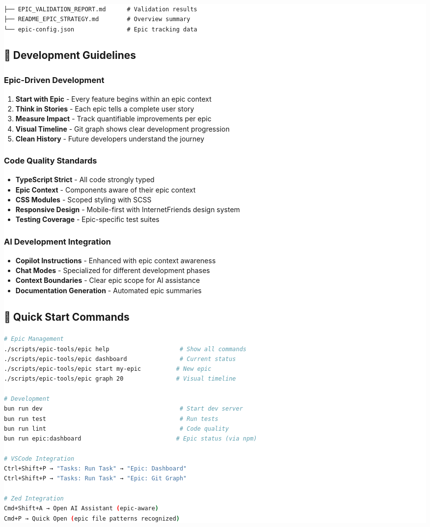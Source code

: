 ```
├── EPIC_VALIDATION_REPORT.md      # Validation results
├── README_EPIC_STRATEGY.md        # Overview summary
└── epic-config.json               # Epic tracking data
```

## 🎯 Development Guidelines

### Epic-Driven Development
1. **Start with Epic** - Every feature begins within an epic context
2. **Think in Stories** - Each epic tells a complete user story
3. **Measure Impact** - Track quantifiable improvements per epic
4. **Visual Timeline** - Git graph shows clear development progression
5. **Clean History** - Future developers understand the journey

### Code Quality Standards
- **TypeScript Strict** - All code strongly typed
- **Epic Context** - Components aware of their epic context
- **CSS Modules** - Scoped styling with SCSS
- **Responsive Design** - Mobile-first with InternetFriends design system
- **Testing Coverage** - Epic-specific test suites

### AI Development Integration
- **Copilot Instructions** - Enhanced with epic context awareness
- **Chat Modes** - Specialized for different development phases
- **Context Boundaries** - Clear epic scope for AI assistance
- **Documentation Generation** - Automated epic summaries

## 🚀 Quick Start Commands

```bash
# Epic Management
./scripts/epic-tools/epic help                    # Show all commands
./scripts/epic-tools/epic dashboard               # Current status
./scripts/epic-tools/epic start my-epic          # New epic
./scripts/epic-tools/epic graph 20               # Visual timeline

# Development
bun run dev                                       # Start dev server
bun run test                                      # Run tests
bun run lint                                      # Code quality
bun run epic:dashboard                           # Epic status (via npm)

# VSCode Integration
Ctrl+Shift+P → "Tasks: Run Task" → "Epic: Dashboard"
Ctrl+Shift+P → "Tasks: Run Task" → "Epic: Git Graph"

# Zed Integration
Cmd+Shift+A → Open AI Assistant (epic-aware)
Cmd+P → Quick Open (epic file patterns recognized)
```
